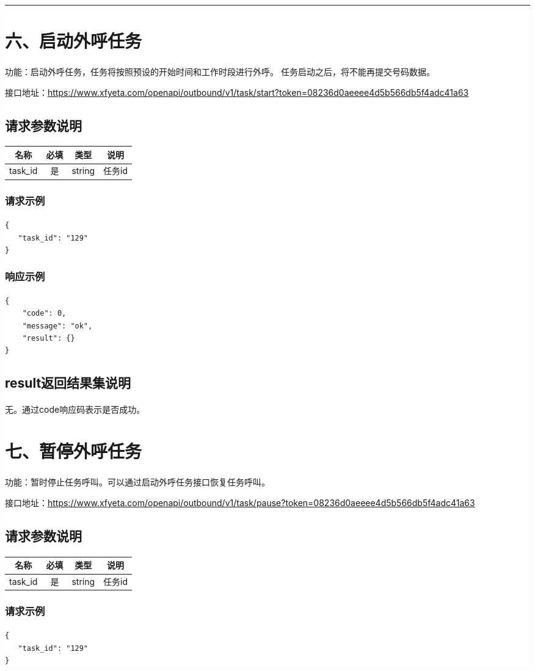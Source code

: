 

----------

# 六、启动外呼任务
功能：启动外呼任务，任务将按照预设的开始时间和工作时段进行外呼。 任务启动之后，将不能再提交号码数据。

接口地址：https://www.xfyeta.com/openapi/outbound/v1/task/start?token=08236d0aeeee4d5b566db5f4adc41a63   


## 请求参数说明
名称| 必填|类型|说明
---|:-:|:-:|:-:
task_id|是|string|任务id

### 请求示例
~~~
{
   "task_id": "129"
}
~~~

### 响应示例

~~~
{
    "code": 0,  
    "message": "ok",  
    "result": {}     
}
~~~ 

## result返回结果集说明
无。通过code响应码表示是否成功。


# 七、暂停外呼任务
功能：暂时停止任务呼叫。可以通过启动外呼任务接口恢复任务呼叫。

接口地址：https://www.xfyeta.com/openapi/outbound/v1/task/pause?token=08236d0aeeee4d5b566db5f4adc41a63   

## 请求参数说明
名称| 必填|类型|说明
---|:-:|:-:|:-:
task_id|是|string|任务id

### 请求示例
~~~
{
   "task_id": "129"
}
~~~
